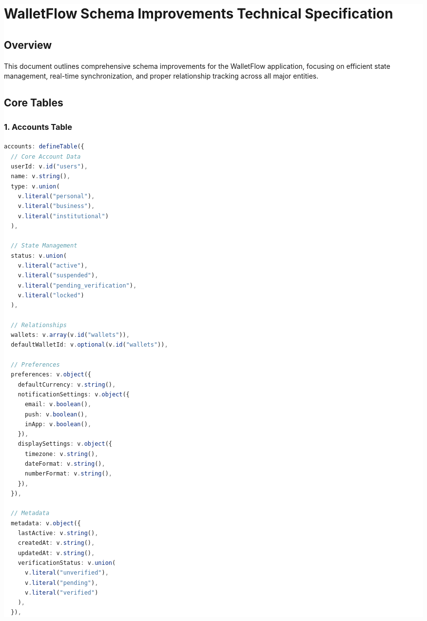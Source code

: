 # WalletFlow Schema Improvements Technical Specification

## Overview

This document outlines comprehensive schema improvements for the WalletFlow application, focusing on efficient state management, real-time synchronization, and proper relationship tracking across all major entities.

## Core Tables

### 1. Accounts Table

```typescript
accounts: defineTable({
  // Core Account Data
  userId: v.id("users"),
  name: v.string(),
  type: v.union(
    v.literal("personal"),
    v.literal("business"),
    v.literal("institutional")
  ),

  // State Management
  status: v.union(
    v.literal("active"),
    v.literal("suspended"),
    v.literal("pending_verification"),
    v.literal("locked")
  ),

  // Relationships
  wallets: v.array(v.id("wallets")),
  defaultWalletId: v.optional(v.id("wallets")),

  // Preferences
  preferences: v.object({
    defaultCurrency: v.string(),
    notificationSettings: v.object({
      email: v.boolean(),
      push: v.boolean(),
      inApp: v.boolean(),
    }),
    displaySettings: v.object({
      timezone: v.string(),
      dateFormat: v.string(),
      numberFormat: v.string(),
    }),
  }),

  // Metadata
  metadata: v.object({
    lastActive: v.string(),
    createdAt: v.string(),
    updatedAt: v.string(),
    verificationStatus: v.union(
      v.literal("unverified"),
      v.literal("pending"),
      v.literal("verified")
    ),
  }),
```